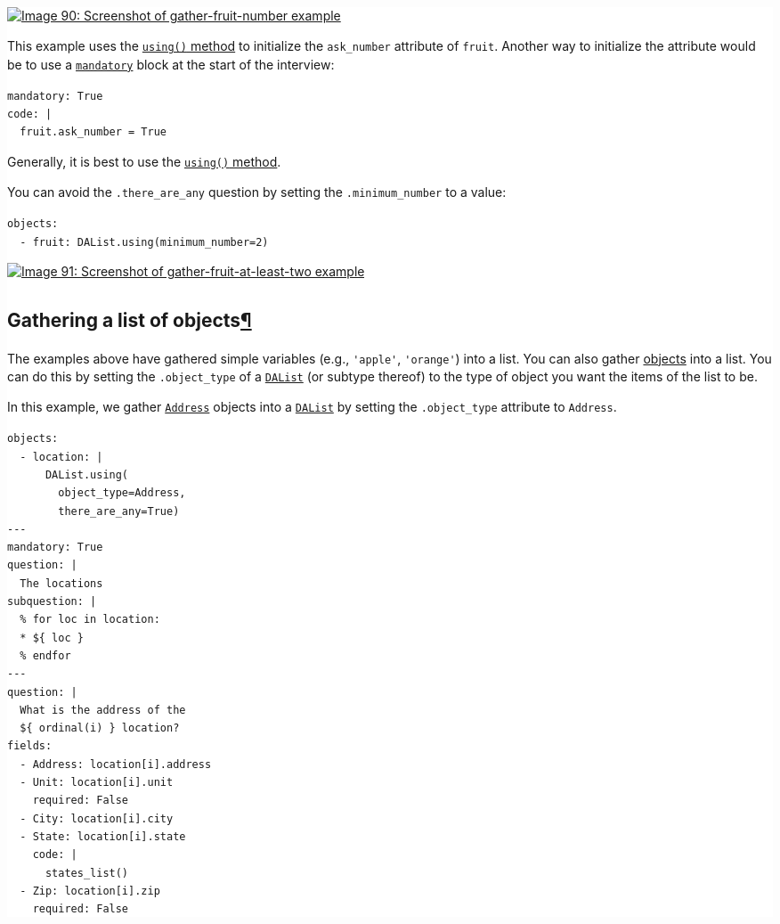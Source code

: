 [![Image 90: Screenshot of gather-fruit-number example](https://docassemble.org/img/examples/gather-fruit-number.png)](https://demo.docassemble.org/interview?i=docassemble.base:data/questions/examples/gather-fruit-number.yml&reset=1 "Click to try this interview")

This example uses the [`using()` method](https://docassemble.org/docs/objects.html#DAObject.using) to initialize the `ask_number` attribute of `fruit`. Another way to initialize the attribute would be to use a [`mandatory`](https://docassemble.org/docs/logic.html#mandatory) block at the start of the interview:

```
mandatory: True
code: |
  fruit.ask_number = True
```

Generally, it is best to use the [`using()` method](https://docassemble.org/docs/objects.html#DAObject.using).

You can avoid the `.there_are_any` question by setting the `.minimum_number` to a value:

```
objects:
  - fruit: DAList.using(minimum_number=2)
```

[![Image 91: Screenshot of gather-fruit-at-least-two example](https://docassemble.org/img/examples/gather-fruit-at-least-two.png)](https://demo.docassemble.org/interview?i=docassemble.base:data/questions/examples/gather-fruit-at-least-two.yml&reset=1 "Click to try this interview")

Gathering a list of objects[¶](https://docassemble.org/docs/groups.html#listofobjects)
--------------------------------------------------------------------------------------

The examples above have gathered simple variables (e.g., `'apple'`, `'orange'`) into a list. You can also gather [objects](https://docassemble.org/docs/objects.html) into a list. You can do this by setting the `.object_type` of a [`DAList`](https://docassemble.org/docs/objects.html#DAList) (or subtype thereof) to the type of object you want the items of the list to be.

In this example, we gather [`Address`](https://docassemble.org/docs/objects.html#Address) objects into a [`DAList`](https://docassemble.org/docs/objects.html#DAList) by setting the `.object_type` attribute to `Address`.

```
objects:
  - location: |
      DAList.using(
        object_type=Address,
        there_are_any=True)
---
mandatory: True
question: |
  The locations
subquestion: |
  % for loc in location:
  * ${ loc }
  % endfor
---
question: |
  What is the address of the
  ${ ordinal(i) } location?
fields:
  - Address: location[i].address
  - Unit: location[i].unit
    required: False
  - City: location[i].city
  - State: location[i].state
    code: |
      states_list()
  - Zip: location[i].zip
    required: False
```